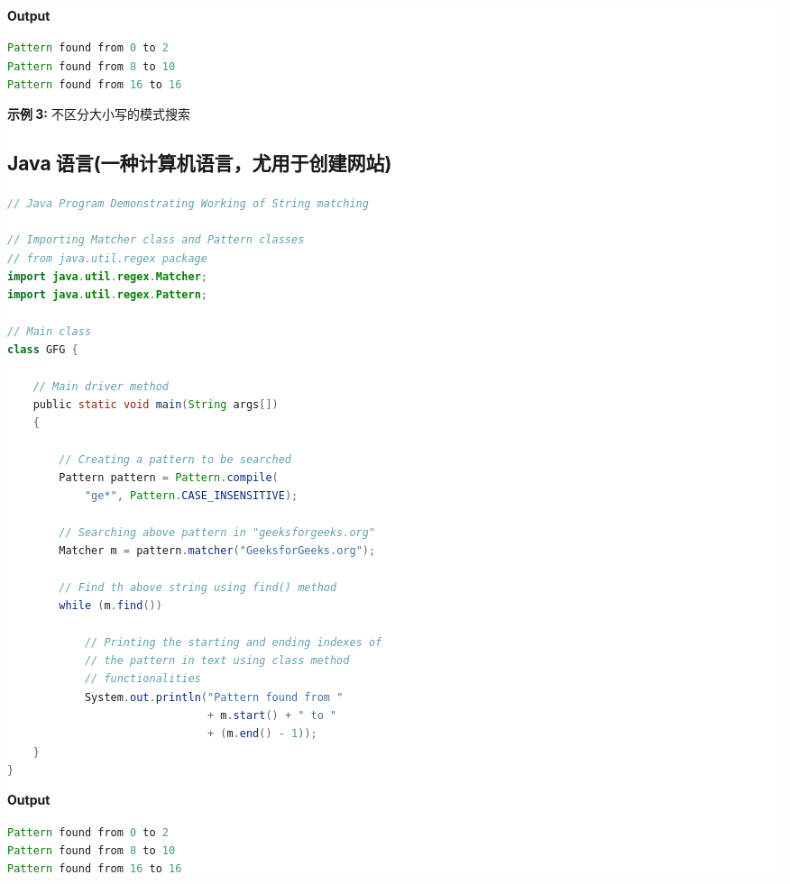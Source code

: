 **Output**

```java
Pattern found from 0 to 2
Pattern found from 8 to 10
Pattern found from 16 to 16
```

**示例 3:** 不区分大小写的模式搜索

## Java 语言(一种计算机语言，尤用于创建网站)

```java
// Java Program Demonstrating Working of String matching

// Importing Matcher class and Pattern classes
// from java.util.regex package
import java.util.regex.Matcher;
import java.util.regex.Pattern;

// Main class
class GFG {

    // Main driver method
    public static void main(String args[])
    {

        // Creating a pattern to be searched
        Pattern pattern = Pattern.compile(
            "ge*", Pattern.CASE_INSENSITIVE);

        // Searching above pattern in "geeksforgeeks.org"
        Matcher m = pattern.matcher("GeeksforGeeks.org");

        // Find th above string using find() method
        while (m.find())

            // Printing the starting and ending indexes of
            // the pattern in text using class method
            // functionalities
            System.out.println("Pattern found from "
                               + m.start() + " to "
                               + (m.end() - 1));
    }
}
```

**Output**

```java
Pattern found from 0 to 2
Pattern found from 8 to 10
Pattern found from 16 to 16
```
